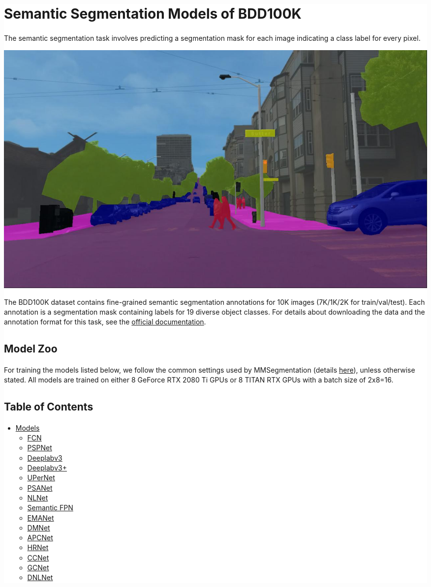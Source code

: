 # Semantic Segmentation Models of BDD100K

The semantic segmentation task involves predicting a segmentation mask for each image indicating a class label for every pixel.

![sem_seg1](../doc/images/sem_seg1.jpeg)

The BDD100K dataset contains fine-grained semantic segmentation annotations for 10K images (7K/1K/2K for train/val/test). Each annotation is a segmentation mask containing labels for 19 diverse object classes. For details about downloading the data and the annotation format for this task, see the [official documentation](https://doc.bdd100k.com/download.html).

## Model Zoo

For training the models listed below, we follow the common settings used by MMSegmentation (details [here](https://github.com/open-mmlab/mmsegmentation/blob/master/docs/en/model_zoo.md#common-settings)), unless otherwise stated.
All models are trained on either 8 GeForce RTX 2080 Ti GPUs or 8 TITAN RTX GPUs with a batch size of 2x8=16.

## Table of Contents

   * [Models](#model-zoo)
      * [FCN](#fcn)
      * [PSPNet](#pspnet)
      * [Deeplabv3](#deeplabv3)
      * [Deeplabv3+](#deeplabv3-1)
      * [UPerNet](#upernet)
      * [PSANet](#psanet)
      * [NLNet](#nlnet)
      * [Semantic FPN](#semantic-fpn)
      * [EMANet](#emanet)
      * [DMNet](#dmnet)
      * [APCNet](#apcnet)
      * [HRNet](#hrnet)
      * [CCNet](#ccnet)
      * [GCNet](#gcnet)
      * [DNLNet](#dnlnet)